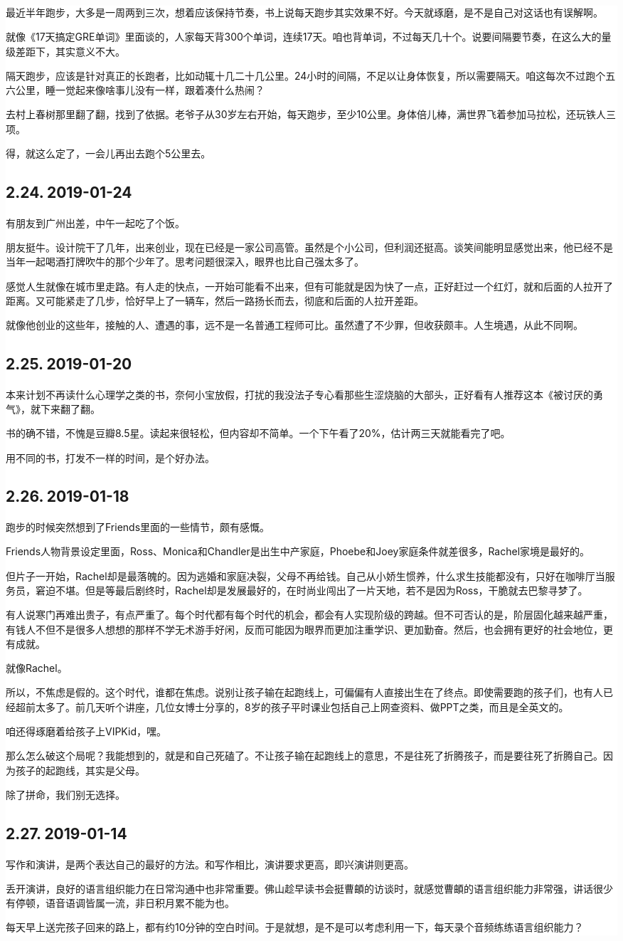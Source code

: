 最近半年跑步，大多是一周两到三次，想着应该保持节奏，书上说每天跑步其实效果不好。今天就琢磨，是不是自己对这话也有误解啊。

就像《17天搞定GRE单词》里面谈的，人家每天背300个单词，连续17天。咱也背单词，不过每天几十个。说要间隔要节奏，在这么大的量级差距下，其实意义不大。

隔天跑步，应该是针对真正的长跑者，比如动辄十几二十几公里。24小时的间隔，不足以让身体恢复，所以需要隔天。咱这每次不过跑个五六公里，睡一觉起来像啥事儿没有一样，跟着凑什么热闹？

去村上春树那里翻了翻，找到了依据。老爷子从30岁左右开始，每天跑步，至少10公里。身体倍儿棒，满世界飞着参加马拉松，还玩铁人三项。

得，就这么定了，一会儿再出去跑个5公里去。

## 2.24. 2019-01-24

有朋友到广州出差，中午一起吃了个饭。

朋友挺牛。设计院干了几年，出来创业，现在已经是一家公司高管。虽然是个小公司，但利润还挺高。谈笑间能明显感觉出来，他已经不是当年一起喝酒打牌吹牛的那个少年了。思考问题很深入，眼界也比自己强太多了。

感觉人生就像在城市里走路。有人走的快点，一开始可能看不出来，但有可能就是因为快了一点，正好赶过一个红灯，就和后面的人拉开了距离。又可能紧走了几步，恰好早上了一辆车，然后一路扬长而去，彻底和后面的人拉开差距。

就像他创业的这些年，接触的人、遭遇的事，远不是一名普通工程师可比。虽然遭了不少罪，但收获颇丰。人生境遇，从此不同啊。

## 2.25. 2019-01-20

本来计划不再读什么心理学之类的书，奈何小宝放假，打扰的我没法子专心看那些生涩烧脑的大部头，正好看有人推荐这本《被讨厌的勇气》，就下来翻了翻。

书的确不错，不愧是豆瓣8.5星。读起来很轻松，但内容却不简单。一个下午看了20%，估计两三天就能看完了吧。

用不同的书，打发不一样的时间，是个好办法。

## 2.26. 2019-01-18

跑步的时候突然想到了Friends里面的一些情节，颇有感慨。

Friends人物背景设定里面，Ross、Monica和Chandler是出生中产家庭，Phoebe和Joey家庭条件就差很多，Rachel家境是最好的。

但片子一开始，Rachel却是最落魄的。因为逃婚和家庭决裂，父母不再给钱。自己从小娇生惯养，什么求生技能都没有，只好在咖啡厅当服务员，窘迫不堪。但是等最后剧终时，Rachel却是发展最好的，在时尚业闯出了一片天地，若不是因为Ross，干脆就去巴黎寻梦了。

有人说寒门再难出贵子，有点严重了。每个时代都有每个时代的机会，都会有人实现阶级的跨越。但不可否认的是，阶层固化越来越严重，有钱人不但不是很多人想想的那样不学无术游手好闲，反而可能因为眼界而更加注重学识、更加勤奋。然后，也会拥有更好的社会地位，更有成就。

就像Rachel。

所以，不焦虑是假的。这个时代，谁都在焦虑。说别让孩子输在起跑线上，可偏偏有人直接出生在了终点。即使需要跑的孩子们，也有人已经超前太多了。前几天听个讲座，几位女博士分享的，8岁的孩子平时课业包括自己上网查资料、做PPT之类，而且是全英文的。

咱还得琢磨着给孩子上VIPKid，嘿。

那么怎么破这个局呢？我能想到的，就是和自己死磕了。不让孩子输在起跑线上的意思，不是往死了折腾孩子，而是要往死了折腾自己。因为孩子的起跑线，其实是父母。

除了拼命，我们别无选择。

## 2.27. 2019-01-14

写作和演讲，是两个表达自己的最好的方法。和写作相比，演讲要求更高，即兴演讲则更高。

丢开演讲，良好的语言组织能力在日常沟通中也非常重要。佛山趁早读书会挺曹頔的访谈时，就感觉曹頔的语言组织能力非常强，讲话很少有停顿，语音语调皆属一流，非日积月累不能为也。

每天早上送完孩子回来的路上，都有约10分钟的空白时间。于是就想，是不是可以考虑利用一下，每天录个音频练练语言组织能力？

